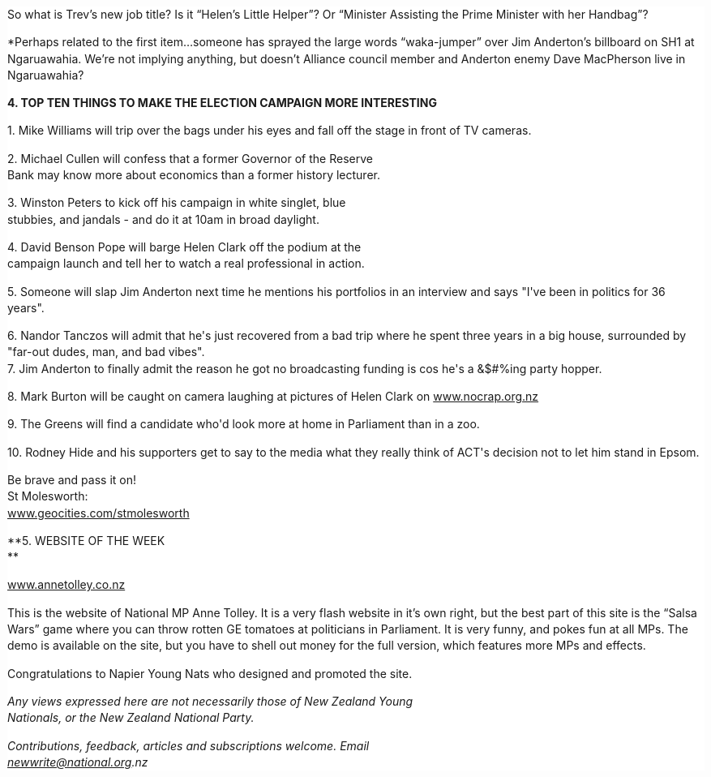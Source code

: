 So what is Trev’s new job title? Is it “Helen’s Little Helper”? Or “Minister Assisting the Prime Minister with her Handbag”?

  
\*Perhaps related to the first item…someone has sprayed the large words “waka-jumper” over Jim Anderton’s billboard on SH1 at Ngaruawahia. We’re not implying anything, but doesn’t Alliance council member and Anderton enemy Dave MacPherson live in Ngaruawahia?

  
**4\. TOP TEN THINGS TO MAKE THE ELECTION CAMPAIGN MORE INTERESTING**

1\. Mike Williams will trip over the bags under his eyes and fall off the stage in front of TV cameras.

2\. Michael Cullen will confess that a former Governor of the Reserve  
Bank may know more about economics than a former history lecturer.

3\. Winston Peters to kick off his campaign in white singlet, blue  
stubbies, and jandals - and do it at 10am in broad daylight.

4\. David Benson Pope will barge Helen Clark off the podium at the  
campaign launch and tell her to watch a real professional in action.

5\. Someone will slap Jim Anderton next time he mentions his portfolios in an interview and says "I've been in politics for 36 years".

6\. Nandor Tanczos will admit that he's just recovered from a bad trip where he spent three years in a big house, surrounded by "far-out dudes, man, and bad vibes".  
7\. Jim Anderton to finally admit the reason he got no broadcasting funding is cos he's a &$#%ing party hopper.

8\. Mark Burton will be caught on camera laughing at pictures of Helen Clark on www.nocrap.org.nz

9\. The Greens will find a candidate who'd look more at home in Parliament than in a zoo.

10\. Rodney Hide and his supporters get to say to the media what they really think of ACT's decision not to let him stand in Epsom.

Be brave and pass it on!  
St Molesworth:  
www.geocities.com/stmolesworth

  
**5\. WEBSITE OF THE WEEK  
**

www.annetolley.co.nz

This is the website of National MP Anne Tolley. It is a very flash website in it’s own right, but the best part of this site is the “Salsa Wars” game where you can throw rotten GE tomatoes at politicians in Parliament. It is very funny, and pokes fun at all MPs. The demo is available on the site, but you have to shell out money for the full version, which features more MPs and effects.

Congratulations to Napier Young Nats who designed and promoted the site.

_Any views expressed here are not necessarily those of New Zealand Young  
Nationals, or the New Zealand National Party._

_Contributions, feedback, articles and subscriptions welcome. Email  
newwrite@national.org.nz_
